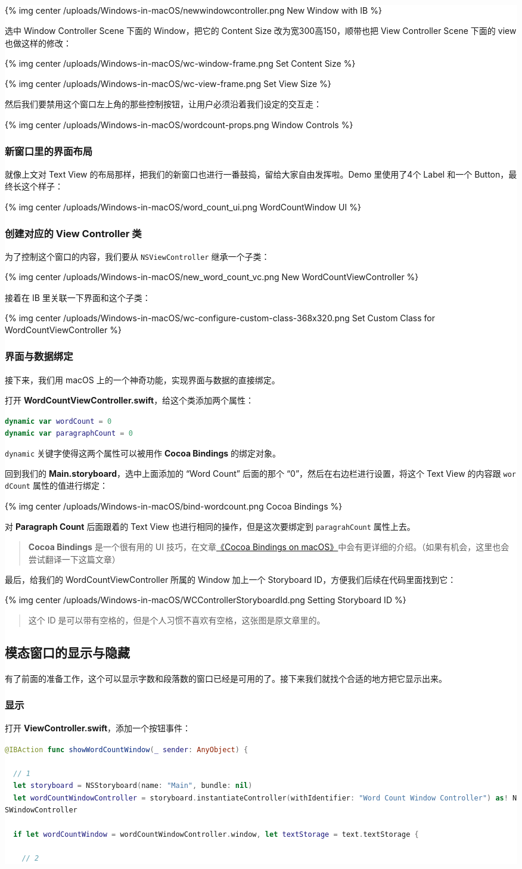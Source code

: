 {% img center /uploads/Windows-in-macOS/newwindowcontroller.png New Window with IB %}

选中 Window Controller Scene 下面的 Window，把它的 Content Size 改为宽300高150，顺带也把 View Controller Scene 下面的 view 也做这样的修改：

{% img center /uploads/Windows-in-macOS/wc-window-frame.png Set Content Size %}

{% img center /uploads/Windows-in-macOS/wc-view-frame.png Set View Size %}

然后我们要禁用这个窗口左上角的那些控制按钮，让用户必须沿着我们设定的交互走：

{% img center /uploads/Windows-in-macOS/wordcount-props.png  Window Controls %}

### 新窗口里的界面布局
就像上文对 Text View 的布局那样，把我们的新窗口也进行一番鼓捣，留给大家自由发挥啦。Demo 里使用了4个 Label 和一个 Button，最终长这个样子：

{% img center /uploads/Windows-in-macOS/word_count_ui.png WordCountWindow UI %}

### 创建对应的 View Controller 类
为了控制这个窗口的内容，我们要从 `NSViewController` 继承一个子类：

{% img center /uploads/Windows-in-macOS/new_word_count_vc.png New WordCountViewController %}

接着在 IB 里关联一下界面和这个子类：

{% img center /uploads/Windows-in-macOS/wc-configure-custom-class-368x320.png Set Custom Class for WordCountViewController %}

### 界面与数据绑定
接下来，我们用 macOS 上的一个神奇功能，实现界面与数据的直接绑定。

打开 **WordCountViewController.swift**，给这个类添加两个属性：
```Swift
dynamic var wordCount = 0
dynamic var paragraphCount = 0
```

`dynamic` 关键字使得这两个属性可以被用作 **Cocoa Bindings** 的绑定对象。

回到我们的 **Main.storyboard**，选中上面添加的 “Word Count” 后面的那个 “0”，然后在右边栏进行设置，将这个 Text View 的内容跟 `wordCount` 属性的值进行绑定：

{% img center /uploads/Windows-in-macOS/bind-wordcount.png Cocoa Bindings %}

对 **Paragraph Count** 后面跟着的 Text View 也进行相同的操作，但是这次要绑定到 `paragrahCount` 属性上去。

> **Cocoa Bindings** 是一个很有用的 UI 技巧，在文章[《Cocoa Bindings on macOS》](https://www.raywenderlich.com/141297/cocoa-bindings-macos)中会有更详细的介绍。（如果有机会，这里也会尝试翻译一下这篇文章）

最后，给我们的 WordCountViewController 所属的 Window 加上一个 Storyboard ID，方便我们后续在代码里面找到它：

{% img center /uploads/Windows-in-macOS/WCControllerStoryboardId.png Setting Storyboard ID %}

> 这个 ID 是可以带有空格的，但是个人习惯不喜欢有空格，这张图是原文章里的。

## 模态窗口的显示与隐藏
有了前面的准备工作，这个可以显示字数和段落数的窗口已经是可用的了。接下来我们就找个合适的地方把它显示出来。

### 显示
打开 **ViewController.swift**，添加一个按钮事件：
```Swift
@IBAction func showWordCountWindow(_ sender: AnyObject) {
  
  // 1
  let storyboard = NSStoryboard(name: "Main", bundle: nil)
  let wordCountWindowController = storyboard.instantiateController(withIdentifier: "Word Count Window Controller") as! NSWindowController
  
  if let wordCountWindow = wordCountWindowController.window, let textStorage = text.textStorage {
    
    // 2
```
